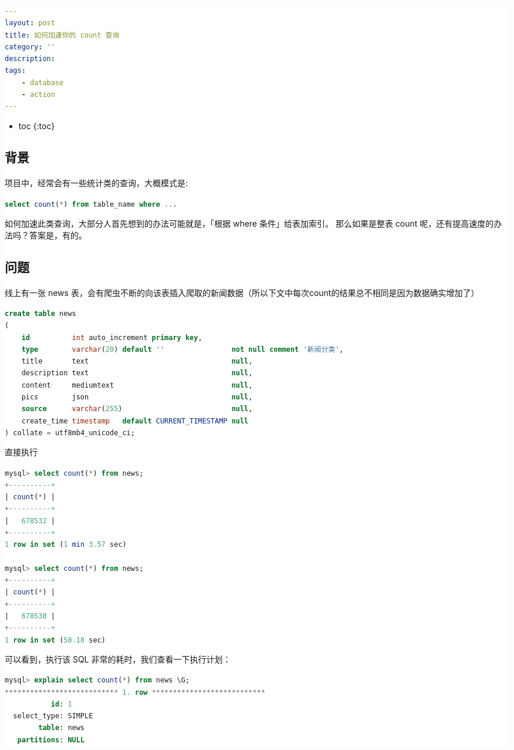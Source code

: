 ```yaml
---
layout: post
title: 如何加速你的 count 查询
category: ''
description: 
tags:
    - database
    - action
---
```


* toc
{:toc}

## 背景
项目中，经常会有一些统计类的查询，大概模式是:
```SQL
select count(*) from table_name where ...
```
如何加速此类查询，大部分人首先想到的办法可能就是，「根据 where 条件」给表加索引。
那么如果是整表 count 呢，还有提高速度的办法吗？答案是，有的。

## 问题
线上有一张 news 表，会有爬虫不断的向该表插入爬取的新闻数据（所以下文中每次count的结果总不相同是因为数据确实增加了）
```SQL
create table news
(
    id          int auto_increment primary key,
    type        varchar(20) default ''                not null comment '新闻分类',
    title       text                                  null,
    description text                                  null,
    content     mediumtext                            null,
    pics        json                                  null,
    source      varchar(255)                          null,
    create_time timestamp   default CURRENT_TIMESTAMP null
) collate = utf8mb4_unicode_ci;
```
直接执行
```SQL
mysql> select count(*) from news;
+----------+
| count(*) |
+----------+
|   678532 |
+----------+
1 row in set (1 min 3.57 sec)

mysql> select count(*) from news;
+----------+
| count(*) |
+----------+
|   678538 |
+----------+
1 row in set (50.18 sec)
```
可以看到，执行该 SQL 非常的耗时，我们查看一下执行计划：
```SQL
mysql> explain select count(*) from news \G;
*************************** 1. row ***************************
           id: 1
  select_type: SIMPLE
        table: news
   partitions: NULL
```